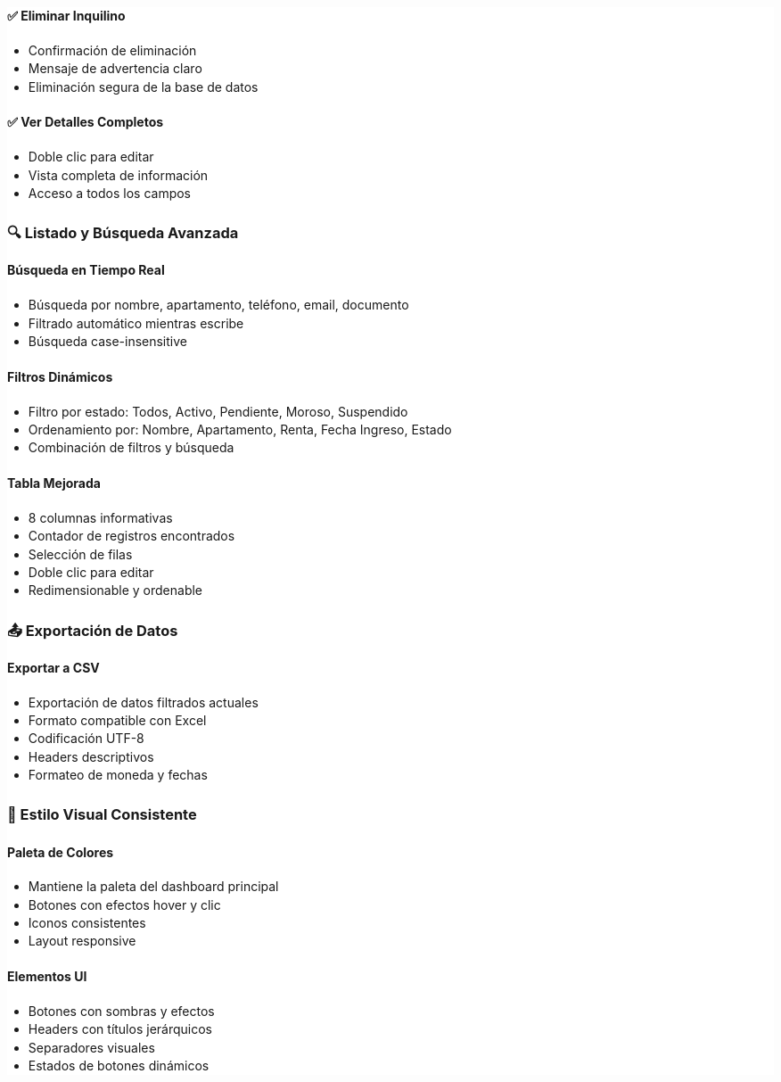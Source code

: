 #### ✅ **Eliminar Inquilino**
- Confirmación de eliminación
- Mensaje de advertencia claro
- Eliminación segura de la base de datos

#### ✅ **Ver Detalles Completos**
- Doble clic para editar
- Vista completa de información
- Acceso a todos los campos

### 🔍 Listado y Búsqueda Avanzada

#### **Búsqueda en Tiempo Real**
- Búsqueda por nombre, apartamento, teléfono, email, documento
- Filtrado automático mientras escribe
- Búsqueda case-insensitive

#### **Filtros Dinámicos**
- Filtro por estado: Todos, Activo, Pendiente, Moroso, Suspendido
- Ordenamiento por: Nombre, Apartamento, Renta, Fecha Ingreso, Estado
- Combinación de filtros y búsqueda

#### **Tabla Mejorada**
- 8 columnas informativas
- Contador de registros encontrados
- Selección de filas
- Doble clic para editar
- Redimensionable y ordenable

### 📤 Exportación de Datos

#### **Exportar a CSV**
- Exportación de datos filtrados actuales
- Formato compatible con Excel
- Codificación UTF-8
- Headers descriptivos
- Formateo de moneda y fechas

### 🎨 Estilo Visual Consistente

#### **Paleta de Colores**
- Mantiene la paleta del dashboard principal
- Botones con efectos hover y clic
- Iconos consistentes
- Layout responsive

#### **Elementos UI**
- Botones con sombras y efectos
- Headers con títulos jerárquicos
- Separadores visuales
- Estados de botones dinámicos
